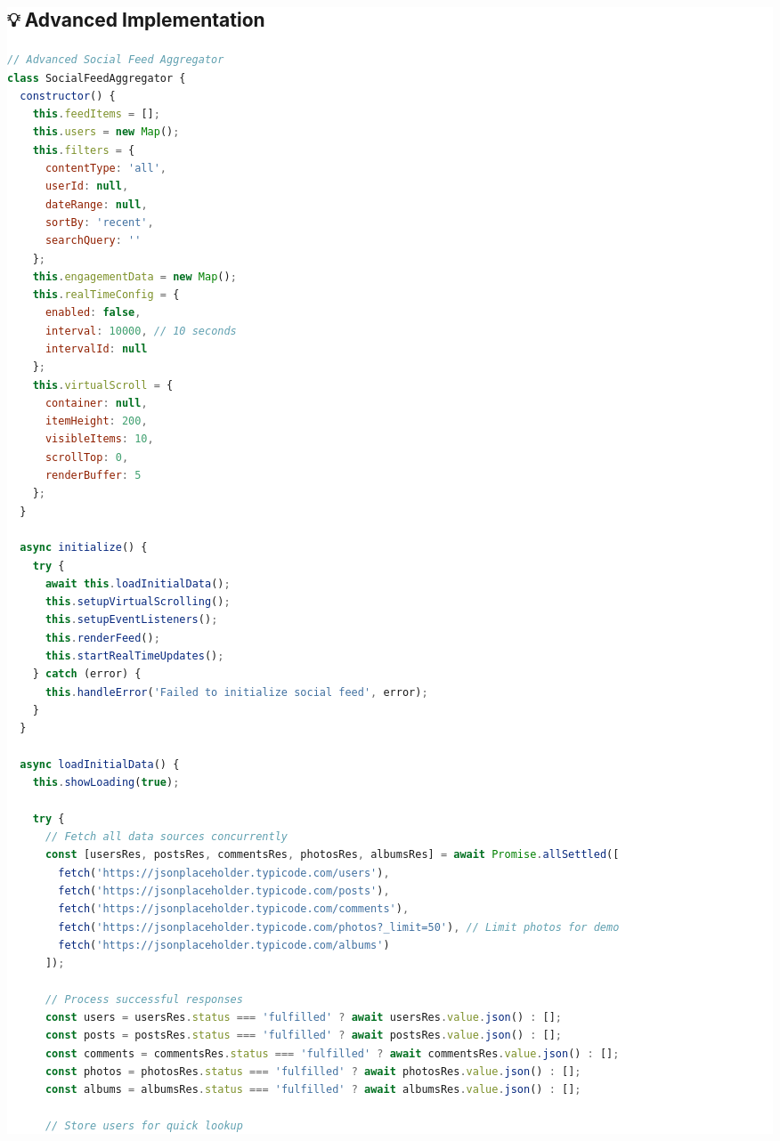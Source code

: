 ## 💡 Advanced Implementation

```javascript
// Advanced Social Feed Aggregator
class SocialFeedAggregator {
  constructor() {
    this.feedItems = [];
    this.users = new Map();
    this.filters = {
      contentType: 'all',
      userId: null,
      dateRange: null,
      sortBy: 'recent',
      searchQuery: ''
    };
    this.engagementData = new Map();
    this.realTimeConfig = {
      enabled: false,
      interval: 10000, // 10 seconds
      intervalId: null
    };
    this.virtualScroll = {
      container: null,
      itemHeight: 200,
      visibleItems: 10,
      scrollTop: 0,
      renderBuffer: 5
    };
  }
  
  async initialize() {
    try {
      await this.loadInitialData();
      this.setupVirtualScrolling();
      this.setupEventListeners();
      this.renderFeed();
      this.startRealTimeUpdates();
    } catch (error) {
      this.handleError('Failed to initialize social feed', error);
    }
  }
  
  async loadInitialData() {
    this.showLoading(true);
    
    try {
      // Fetch all data sources concurrently
      const [usersRes, postsRes, commentsRes, photosRes, albumsRes] = await Promise.allSettled([
        fetch('https://jsonplaceholder.typicode.com/users'),
        fetch('https://jsonplaceholder.typicode.com/posts'),
        fetch('https://jsonplaceholder.typicode.com/comments'),
        fetch('https://jsonplaceholder.typicode.com/photos?_limit=50'), // Limit photos for demo
        fetch('https://jsonplaceholder.typicode.com/albums')
      ]);
      
      // Process successful responses
      const users = usersRes.status === 'fulfilled' ? await usersRes.value.json() : [];
      const posts = postsRes.status === 'fulfilled' ? await postsRes.value.json() : [];
      const comments = commentsRes.status === 'fulfilled' ? await commentsRes.value.json() : [];
      const photos = photosRes.status === 'fulfilled' ? await photosRes.value.json() : [];
      const albums = albumsRes.status === 'fulfilled' ? await albumsRes.value.json() : [];
      
      // Store users for quick lookup
```